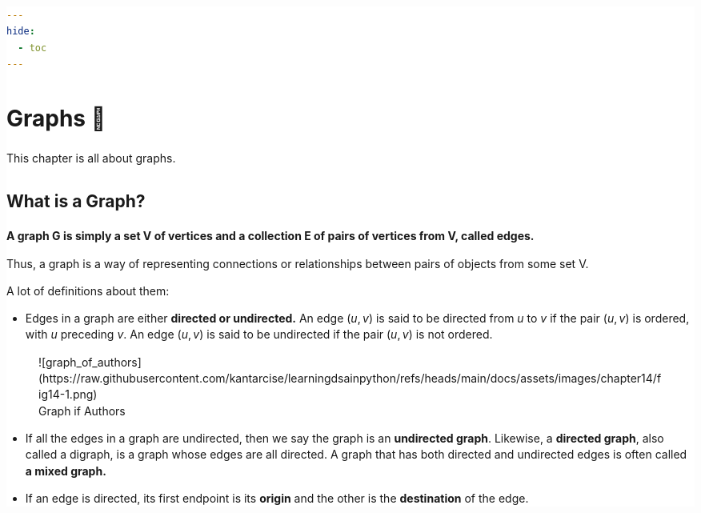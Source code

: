 ```yaml
---
hide:
  - toc
---
```


# Graphs 🥰

This chapter is all about graphs.

## What is a Graph?

**A graph G is simply a set V of vertices and a collection E of pairs of vertices from V, called edges.** 

Thus, a graph is a way of representing connections or relationships between pairs of objects from some set V.

A lot of definitions about them:

- Edges in a graph are either **directed or undirected.** An edge $(u, v)$ is said to be directed from $u$ to $v$ if the pair $(u, v)$ is ordered, with $u$ preceding $v$. An edge $(u, v)$ is said to be undirected if the pair $(u, v)$ is not ordered.

<figure markdown="span">
  ![graph_of_authors](https://raw.githubusercontent.com/kantarcise/learningdsainpython/refs/heads/main/docs/assets/images/chapter14/fig14-1.png)
  <figcaption>Graph if Authors</figcaption>
</figure>

- If all the edges in a graph are undirected, then we say the graph is an **undirected graph**. Likewise, a **directed graph**, also called a digraph, is a graph whose edges are all directed. A graph that has both directed and undirected edges is often called **a mixed graph.** 

- If an edge is directed, its first endpoint is its **origin** and the other is the **destination** of the edge.
